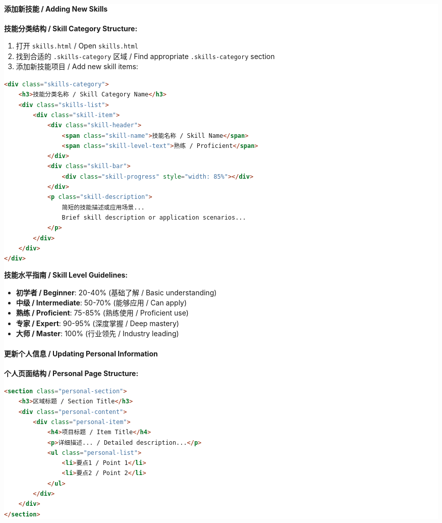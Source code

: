 #### 添加新技能 / Adding New Skills

**技能分类结构 / Skill Category Structure:**
1. 打开 `skills.html` / Open `skills.html`
2. 找到合适的 `.skills-category` 区域 / Find appropriate `.skills-category` section
3. 添加新技能项目 / Add new skill items:

```html
<div class="skills-category">
    <h3>技能分类名称 / Skill Category Name</h3>
    <div class="skills-list">
        <div class="skill-item">
            <div class="skill-header">
                <span class="skill-name">技能名称 / Skill Name</span>
                <span class="skill-level-text">熟练 / Proficient</span>
            </div>
            <div class="skill-bar">
                <div class="skill-progress" style="width: 85%"></div>
            </div>
            <p class="skill-description">
                简短的技能描述或应用场景...
                Brief skill description or application scenarios...
            </p>
        </div>
    </div>
</div>
```

**技能水平指南 / Skill Level Guidelines:**
- **初学者 / Beginner**: 20-40% (基础了解 / Basic understanding)
- **中级 / Intermediate**: 50-70% (能够应用 / Can apply)
- **熟练 / Proficient**: 75-85% (熟练使用 / Proficient use)
- **专家 / Expert**: 90-95% (深度掌握 / Deep mastery)
- **大师 / Master**: 100% (行业领先 / Industry leading)

#### 更新个人信息 / Updating Personal Information

**个人页面结构 / Personal Page Structure:**
```html
<section class="personal-section">
    <h3>区域标题 / Section Title</h3>
    <div class="personal-content">
        <div class="personal-item">
            <h4>项目标题 / Item Title</h4>
            <p>详细描述... / Detailed description...</p>
            <ul class="personal-list">
                <li>要点1 / Point 1</li>
                <li>要点2 / Point 2</li>
            </ul>
        </div>
    </div>
</section>
```
